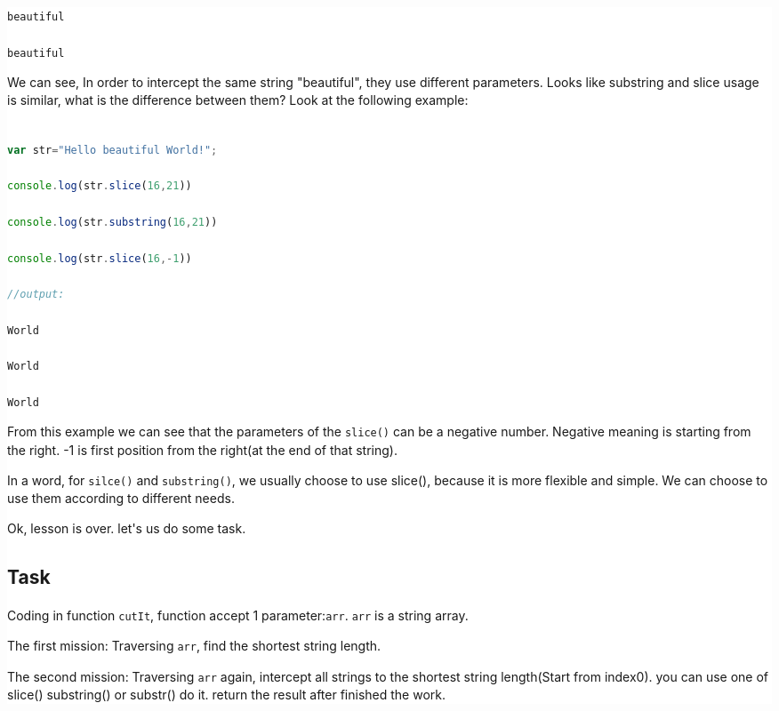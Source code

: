 ```javascript
beautiful 

beautiful

```

We can see, In order to intercept the same string "beautiful", they use different parameters. Looks like substring and slice usage is similar, what is the difference between them? Look at the following example:

```javascript

var str="Hello beautiful World!";

console.log(str.slice(16,21))

console.log(str.substring(16,21))

console.log(str.slice(16,-1))

//output:

World

World

World

```

From this example we can see that the parameters of the ```slice()``` can be a negative number. Negative meaning is starting from the right. -1 is first position from the right(at the end of that string).



In a word, for ```silce()``` and ```substring()```, we usually choose to use slice(), because it is more flexible and simple. We can choose to use them according to different needs.



Ok, lesson is over. let's us do some task.



## Task



Coding in function ```cutIt```, function accept 1 parameter:```arr```. ```arr``` is a string array.



The first mission: Traversing ```arr```, find the shortest string length.



The second mission: Traversing ```arr``` again, intercept all strings to the shortest string length(Start from index0). you can use one of slice() substring() or substr() do it. return the result after finished the work.
